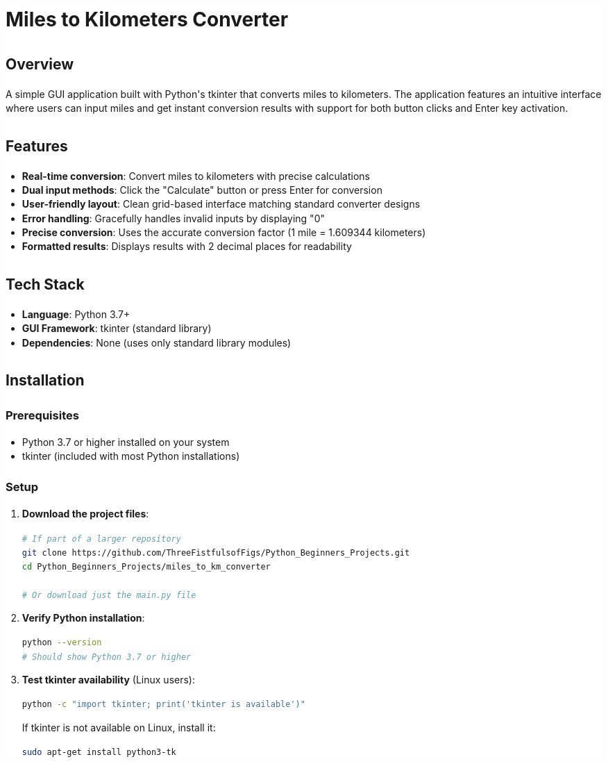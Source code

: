 # Miles to Kilometers Converter

## Overview
A simple GUI application built with Python's tkinter that converts miles to kilometers. The application features an intuitive interface where users can input miles and get instant conversion results with support for both button clicks and Enter key activation.

## Features
- **Real-time conversion**: Convert miles to kilometers with precise calculations
- **Dual input methods**: Click the "Calculate" button or press Enter for conversion
- **User-friendly layout**: Clean grid-based interface matching standard converter designs
- **Error handling**: Gracefully handles invalid inputs by displaying "0"
- **Precise conversion**: Uses the accurate conversion factor (1 mile = 1.609344 kilometers)
- **Formatted results**: Displays results with 2 decimal places for readability

## Tech Stack
- **Language**: Python 3.7+
- **GUI Framework**: tkinter (standard library)
- **Dependencies**: None (uses only standard library modules)

## Installation

### Prerequisites
- Python 3.7 or higher installed on your system
- tkinter (included with most Python installations)

### Setup
1. **Download the project files**:
   ```bash
   # If part of a larger repository
   git clone https://github.com/ThreeFistfulsofFigs/Python_Beginners_Projects.git
   cd Python_Beginners_Projects/miles_to_km_converter
   
   # Or download just the main.py file
   ```

2. **Verify Python installation**:
   ```bash
   python --version
   # Should show Python 3.7 or higher
   ```

3. **Test tkinter availability** (Linux users):
   ```bash
   python -c "import tkinter; print('tkinter is available')"
   ```
   If tkinter is not available on Linux, install it:
   ```bash
   sudo apt-get install python3-tk
   ```
